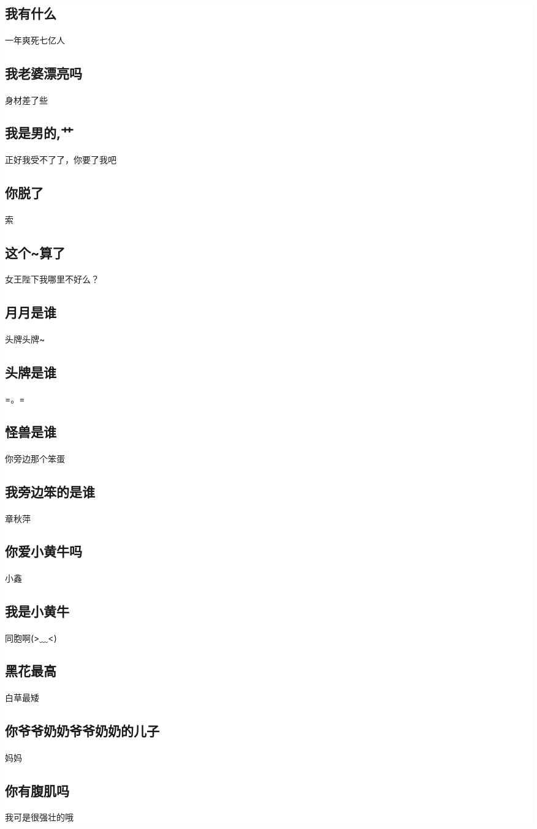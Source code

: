 ## 我有什么
一年爽死七亿人

## 我老婆漂亮吗
身材差了些

## 我是男的,艹
正好我受不了了，你要了我吧

## 你脱了
索

## 这个~算了
女王陛下我哪里不好么？

## 月月是谁
头牌头牌~

## 头牌是谁
=。=

## 怪兽是谁
你旁边那个笨蛋

## 我旁边笨的是谁
章秋萍

## 你爱小黄牛吗
小鑫

## 我是小黄牛
同胞啊(>﹏<)

## 黑花最高
白草最矮

## 你爷爷奶奶爷爷奶奶的儿子
妈妈

## 你有腹肌吗
我可是很强壮的哦
